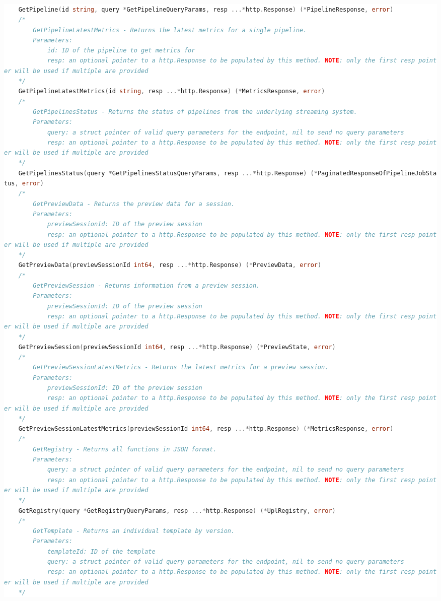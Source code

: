 ```go
	GetPipeline(id string, query *GetPipelineQueryParams, resp ...*http.Response) (*PipelineResponse, error)
	/*
		GetPipelineLatestMetrics - Returns the latest metrics for a single pipeline.
		Parameters:
			id: ID of the pipeline to get metrics for
			resp: an optional pointer to a http.Response to be populated by this method. NOTE: only the first resp pointer will be used if multiple are provided
	*/
	GetPipelineLatestMetrics(id string, resp ...*http.Response) (*MetricsResponse, error)
	/*
		GetPipelinesStatus - Returns the status of pipelines from the underlying streaming system.
		Parameters:
			query: a struct pointer of valid query parameters for the endpoint, nil to send no query parameters
			resp: an optional pointer to a http.Response to be populated by this method. NOTE: only the first resp pointer will be used if multiple are provided
	*/
	GetPipelinesStatus(query *GetPipelinesStatusQueryParams, resp ...*http.Response) (*PaginatedResponseOfPipelineJobStatus, error)
	/*
		GetPreviewData - Returns the preview data for a session.
		Parameters:
			previewSessionId: ID of the preview session
			resp: an optional pointer to a http.Response to be populated by this method. NOTE: only the first resp pointer will be used if multiple are provided
	*/
	GetPreviewData(previewSessionId int64, resp ...*http.Response) (*PreviewData, error)
	/*
		GetPreviewSession - Returns information from a preview session.
		Parameters:
			previewSessionId: ID of the preview session
			resp: an optional pointer to a http.Response to be populated by this method. NOTE: only the first resp pointer will be used if multiple are provided
	*/
	GetPreviewSession(previewSessionId int64, resp ...*http.Response) (*PreviewState, error)
	/*
		GetPreviewSessionLatestMetrics - Returns the latest metrics for a preview session.
		Parameters:
			previewSessionId: ID of the preview session
			resp: an optional pointer to a http.Response to be populated by this method. NOTE: only the first resp pointer will be used if multiple are provided
	*/
	GetPreviewSessionLatestMetrics(previewSessionId int64, resp ...*http.Response) (*MetricsResponse, error)
	/*
		GetRegistry - Returns all functions in JSON format.
		Parameters:
			query: a struct pointer of valid query parameters for the endpoint, nil to send no query parameters
			resp: an optional pointer to a http.Response to be populated by this method. NOTE: only the first resp pointer will be used if multiple are provided
	*/
	GetRegistry(query *GetRegistryQueryParams, resp ...*http.Response) (*UplRegistry, error)
	/*
		GetTemplate - Returns an individual template by version.
		Parameters:
			templateId: ID of the template
			query: a struct pointer of valid query parameters for the endpoint, nil to send no query parameters
			resp: an optional pointer to a http.Response to be populated by this method. NOTE: only the first resp pointer will be used if multiple are provided
	*/
```